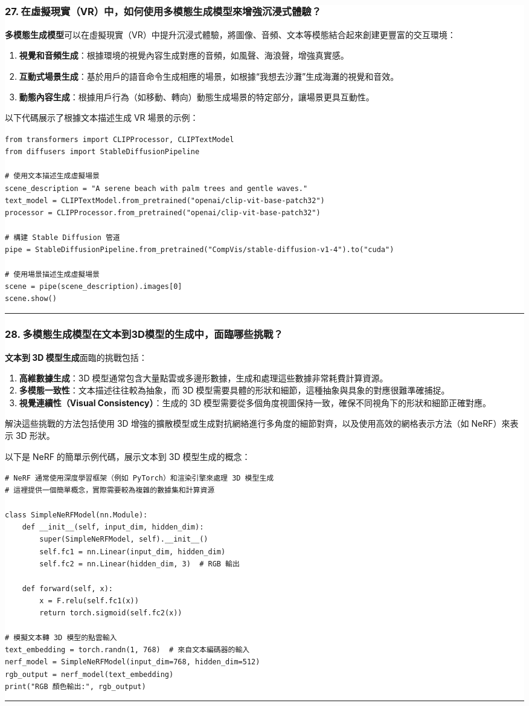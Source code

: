 
### 27. 在虛擬現實（VR）中，如何使用多模態生成模型來增強沉浸式體驗？

**多模態生成模型**可以在虛擬現實（VR）中提升沉浸式體驗，將圖像、音頻、文本等模態結合起來創建更豐富的交互環境：

1. **視覺和音頻生成**：根據環境的視覺內容生成對應的音頻，如風聲、海浪聲，增強真實感。
    
2. **互動式場景生成**：基於用戶的語音命令生成相應的場景，如根據“我想去沙灘”生成海灘的視覺和音效。
    
3. **動態內容生成**：根據用戶行為（如移動、轉向）動態生成場景的特定部分，讓場景更具互動性。
    

以下代碼展示了根據文本描述生成 VR 場景的示例：
```
from transformers import CLIPProcessor, CLIPTextModel
from diffusers import StableDiffusionPipeline

# 使用文本描述生成虛擬場景
scene_description = "A serene beach with palm trees and gentle waves."
text_model = CLIPTextModel.from_pretrained("openai/clip-vit-base-patch32")
processor = CLIPProcessor.from_pretrained("openai/clip-vit-base-patch32")

# 構建 Stable Diffusion 管道
pipe = StableDiffusionPipeline.from_pretrained("CompVis/stable-diffusion-v1-4").to("cuda")

# 使用場景描述生成虛擬場景
scene = pipe(scene_description).images[0]
scene.show()

```

---

### 28. 多模態生成模型在文本到3D模型的生成中，面臨哪些挑戰？

**文本到 3D 模型生成**面臨的挑戰包括：

1. **高維數據生成**：3D 模型通常包含大量點雲或多邊形數據，生成和處理這些數據非常耗費計算資源。
2. **多模態一致性**：文本描述往往較為抽象，而 3D 模型需要具體的形狀和細節，這種抽象與具象的對應很難準確捕捉。
3. **視覺連續性（Visual Consistency）**：生成的 3D 模型需要從多個角度視圖保持一致，確保不同視角下的形狀和細節正確對應。

解決這些挑戰的方法包括使用 3D 增強的擴散模型或生成對抗網絡進行多角度的細節對齊，以及使用高效的網格表示方法（如 NeRF）來表示 3D 形狀。

以下是 NeRF 的簡單示例代碼，展示文本到 3D 模型生成的概念：
```
# NeRF 通常使用深度學習框架（例如 PyTorch）和渲染引擎來處理 3D 模型生成
# 這裡提供一個簡單概念，實際需要較為複雜的數據集和計算資源

class SimpleNeRFModel(nn.Module):
    def __init__(self, input_dim, hidden_dim):
        super(SimpleNeRFModel, self).__init__()
        self.fc1 = nn.Linear(input_dim, hidden_dim)
        self.fc2 = nn.Linear(hidden_dim, 3)  # RGB 輸出
        
    def forward(self, x):
        x = F.relu(self.fc1(x))
        return torch.sigmoid(self.fc2(x))

# 模擬文本轉 3D 模型的點雲輸入
text_embedding = torch.randn(1, 768)  # 來自文本編碼器的輸入
nerf_model = SimpleNeRFModel(input_dim=768, hidden_dim=512)
rgb_output = nerf_model(text_embedding)
print("RGB 顏色輸出:", rgb_output)

```

---